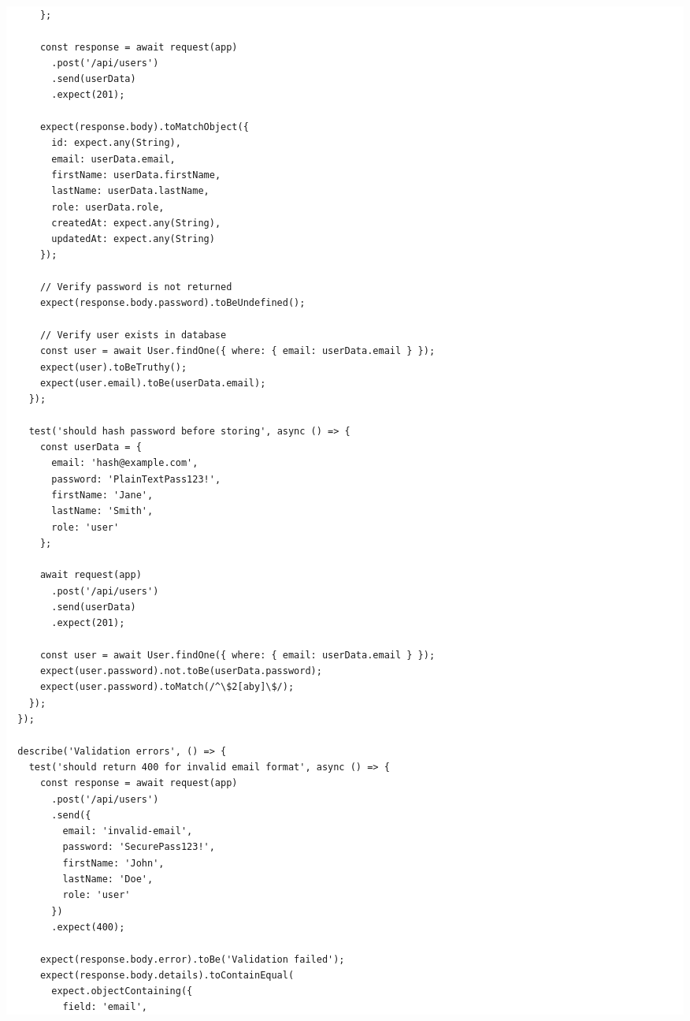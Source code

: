 ```
      };

      const response = await request(app)
        .post('/api/users')
        .send(userData)
        .expect(201);

      expect(response.body).toMatchObject({
        id: expect.any(String),
        email: userData.email,
        firstName: userData.firstName,
        lastName: userData.lastName,
        role: userData.role,
        createdAt: expect.any(String),
        updatedAt: expect.any(String)
      });

      // Verify password is not returned
      expect(response.body.password).toBeUndefined();

      // Verify user exists in database
      const user = await User.findOne({ where: { email: userData.email } });
      expect(user).toBeTruthy();
      expect(user.email).toBe(userData.email);
    });

    test('should hash password before storing', async () => {
      const userData = {
        email: 'hash@example.com',
        password: 'PlainTextPass123!',
        firstName: 'Jane',
        lastName: 'Smith',
        role: 'user'
      };

      await request(app)
        .post('/api/users')
        .send(userData)
        .expect(201);

      const user = await User.findOne({ where: { email: userData.email } });
      expect(user.password).not.toBe(userData.password);
      expect(user.password).toMatch(/^\$2[aby]\$/);
    });
  });

  describe('Validation errors', () => {
    test('should return 400 for invalid email format', async () => {
      const response = await request(app)
        .post('/api/users')
        .send({
          email: 'invalid-email',
          password: 'SecurePass123!',
          firstName: 'John',
          lastName: 'Doe',
          role: 'user'
        })
        .expect(400);

      expect(response.body.error).toBe('Validation failed');
      expect(response.body.details).toContainEqual(
        expect.objectContaining({
          field: 'email',
```